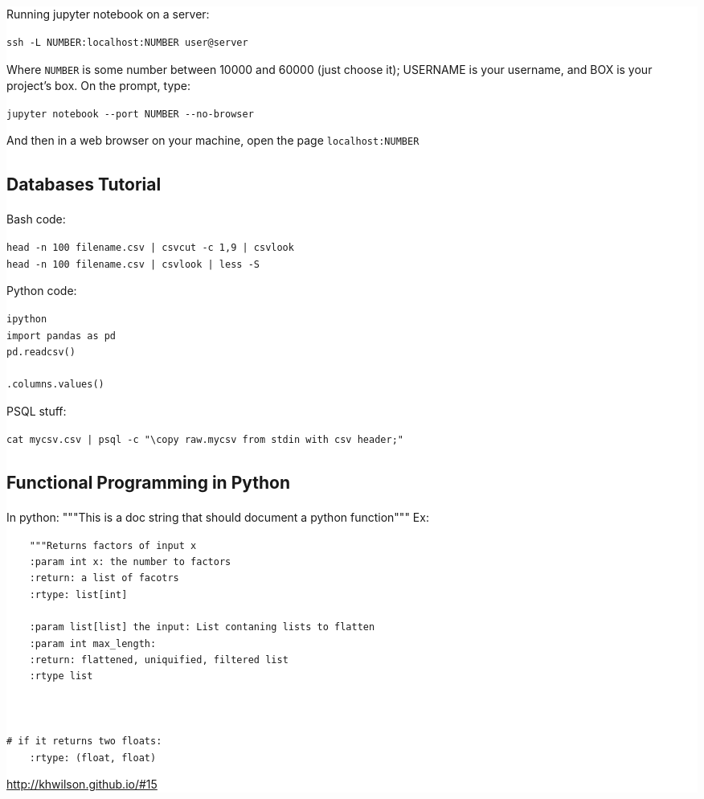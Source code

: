 
Running jupyter notebook on a server:
 ```
 ssh -L NUMBER:localhost:NUMBER user@server
```
Where `NUMBER` is some number between 10000 and 60000 (just choose it); USERNAME is your username, and BOX is your project’s box. On the prompt, type:

`jupyter notebook --port NUMBER --no-browser`

And then in a web browser on your machine, open the page `localhost:NUMBER`

## Databases Tutorial
Bash code:
```
head -n 100 filename.csv | csvcut -c 1,9 | csvlook
head -n 100 filename.csv | csvlook | less -S
```

Python code:
```
ipython
import pandas as pd
pd.readcsv()

.columns.values()
```

PSQL stuff:
```
cat mycsv.csv | psql -c "\copy raw.mycsv from stdin with csv header;"
```

## Functional Programming in Python
In python: """This is a doc string that should document a python function"""
Ex:
```
	"""Returns factors of input x
	:param int x: the number to factors
	:return: a list of facotrs
	:rtype: list[int]

	:param list[list] the input: List contaning lists to flatten
	:param int max_length:
	:return: flattened, uniquified, filtered list
	:rtype list



# if it returns two floats:
	:rtype: (float, float)

```
<http://khwilson.github.io/#15>

